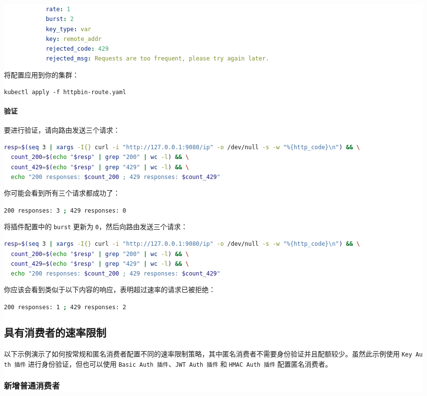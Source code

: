 ```yaml title="httpbin-route.yaml"
            rate: 1
            burst: 2
            key_type: var
            key: remote_addr
            rejected_code: 429
            rejected_msg: Requests are too frequent, please try again later.
```

将配置应用到你的集群：

```shell
kubectl apply -f httpbin-route.yaml
```

</TabItem>

</Tabs>

#### 验证

要进行验证，请向路由发送三个请求：

```bash
resp=$(seq 3 | xargs -I{} curl -i "http://127.0.0.1:9080/ip" -o /dev/null -s -w "%{http_code}\n") && \
  count_200=$(echo "$resp" | grep "200" | wc -l) && \
  count_429=$(echo "$resp" | grep "429" | wc -l) && \
  echo "200 responses: $count_200 ; 429 responses: $count_429"
```

你可能会看到所有三个请求都成功了：

```bash
200 responses: 3 ; 429 responses: 0 
```

将插件配置中的 `burst` 更新为 `0`，然后向路由发送三个请求：

```bash
resp=$(seq 3 | xargs -I{} curl -i "http://127.0.0.1:9080/ip" -o /dev/null -s -w "%{http_code}\n") && \
  count_200=$(echo "$resp" | grep "200" | wc -l) && \
  count_429=$(echo "$resp" | grep "429" | wc -l) && \
  echo "200 responses: $count_200 ; 429 responses: $count_429"
```

你应该会看到类似于以下内容的响应，表明超过速率的请求已被拒绝：

```bash
200 responses: 1 ; 429 responses: 2
```

## 具有消费者的速率限制

以下示例演示了如何按常规和匿名消费者配置不同的速率限制策略，其中匿名消费者不需要身份验证并且配额较少。虽然此示例使用 `Key Auth 插件` 进行身份验证，但也可以使用 `Basic Auth 插件`、`JWT Auth 插件` 和 `HMAC Auth 插件` 配置匿名消费者。

### 新增普通消费者
